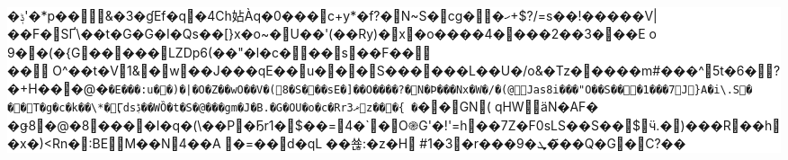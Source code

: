  �ݙ'�\*p��&�3�ɠEf�q�4Ch㚲Àq�0���c+y\*�f?�N~S�cg��ހ+$?/=s��!�����V|��F�SҐ\��t�G�G�I�Qs��[}x�o~�U��'(��Ry)�x�o����4����2��3���E
o 9�׎�(�{G�����LZDp6(��"�l�c���s��F��\
�� O^��t�V1&�w��J���qE��u���S������L��U� /o&�Tz�����m#���^5t�6�?�+H���@�`�E���:u��)� |�O�Z��wO��V�(8�S���sE�]��O����?�N�Ϸ���Nx�W�/�(@Jas8i���"O��S���1���7J}A�i\.S�  ��T�g�c�k��\*� Ӷdsڋ��WȌ�t�S�@���gm�J�B.�G�OU�o�c�R r3ޜz���{
�`��GN( qHWӓN�AF� �ǥ8�@�8����I�q�(\��P�Ҕ r1� $��=4�`�O֎G'�!'=h��7Z�F0sLS��S��$ӵ.�)���R��h�x�)<Rn�:BEM��N4��A �=��d�qL
��쑎:� z�H
#1�3֐�r � ��9�ܜ�҃��Q�G�C?��
 




















